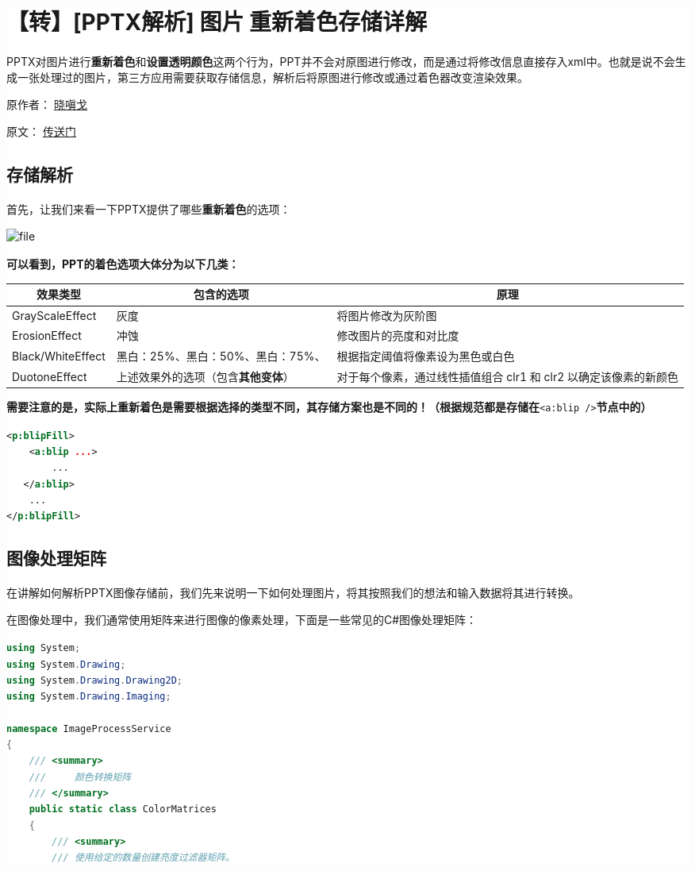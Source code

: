 
# 【转】[PPTX解析] 图片 重新着色存储详解

PPTX对图片进行**重新着色**和**设置透明颜色**这两个行为，PPT并不会对原图进行修改，而是通过将修改信息直接存入xml中。也就是说不会生成一张处理过的图片，第三方应用需要获取存储信息，解析后将原图进行修改或通过着色器改变渲染效果。









原作者： [晓嗔戈](https://github.com/Firito)

原文： [传送门](https://imxcg.com/technology/dot-net/pptx-analysis/pptx-analysis-set-transparent-color/)

## 存储解析

首先，让我们来看一下PPTX提供了哪些**重新着色**的选项：

![file](https://imxcg.com/wp-content/uploads/2021/07/image-1627524289095.png)

**可以看到，PPT的着色选项大体分为以下几类：**

|效果类型|包含的选项|原理|
|-|-|-|
|GrayScaleEffect|灰度|将图片修改为灰阶图|
|ErosionEffect|冲蚀|修改图片的亮度和对比度|
|Black/WhiteEffect|黑白：25%、黑白：50%、黑白：75%、|根据指定阈值将像素设为黑色或白色|
|DuotoneEffect|上述效果外的选项（包含**其他变体**）|对于每个像素，通过线性插值组合 clr1 和 clr2 以确定该像素的新颜色|

**需要注意的是，实际上重新着色是需要根据选择的类型不同，其存储方案也是不同的！（根据规范都是存储在**`<a:blip />`**节点中的）**

``` xml
<p:blipFill>
    <a:blip ...>
        ...
   </a:blip>
    ...
</p:blipFill>
```

## 图像处理矩阵

在讲解如何解析PPTX图像存储前，我们先来说明一下如何处理图片，将其按照我们的想法和输入数据将其进行转换。

在图像处理中，我们通常使用矩阵来进行图像的像素处理，下面是一些常见的C#图像处理矩阵：


```csharp
using System;
using System.Drawing;
using System.Drawing.Drawing2D;
using System.Drawing.Imaging;

namespace ImageProcessService
{
    /// <summary>
    ///     颜色转换矩阵
    /// </summary>
    public static class ColorMatrices
    {
        /// <summary>
        /// 使用给定的数量创建亮度过滤器矩阵。
```